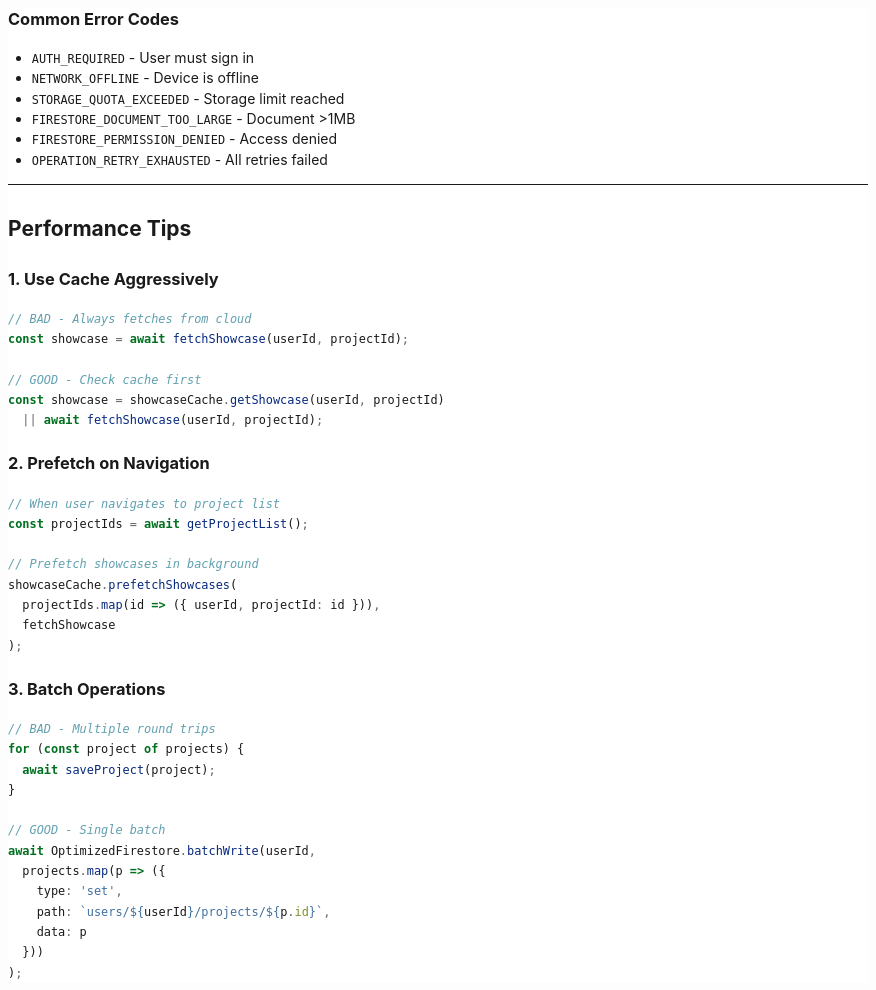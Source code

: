 ### Common Error Codes
- `AUTH_REQUIRED` - User must sign in
- `NETWORK_OFFLINE` - Device is offline
- `STORAGE_QUOTA_EXCEEDED` - Storage limit reached
- `FIRESTORE_DOCUMENT_TOO_LARGE` - Document >1MB
- `FIRESTORE_PERMISSION_DENIED` - Access denied
- `OPERATION_RETRY_EXHAUSTED` - All retries failed

---

## Performance Tips

### 1. Use Cache Aggressively
```typescript
// BAD - Always fetches from cloud
const showcase = await fetchShowcase(userId, projectId);

// GOOD - Check cache first
const showcase = showcaseCache.getShowcase(userId, projectId)
  || await fetchShowcase(userId, projectId);
```

### 2. Prefetch on Navigation
```typescript
// When user navigates to project list
const projectIds = await getProjectList();

// Prefetch showcases in background
showcaseCache.prefetchShowcases(
  projectIds.map(id => ({ userId, projectId: id })),
  fetchShowcase
);
```

### 3. Batch Operations
```typescript
// BAD - Multiple round trips
for (const project of projects) {
  await saveProject(project);
}

// GOOD - Single batch
await OptimizedFirestore.batchWrite(userId,
  projects.map(p => ({
    type: 'set',
    path: `users/${userId}/projects/${p.id}`,
    data: p
  }))
);
```
